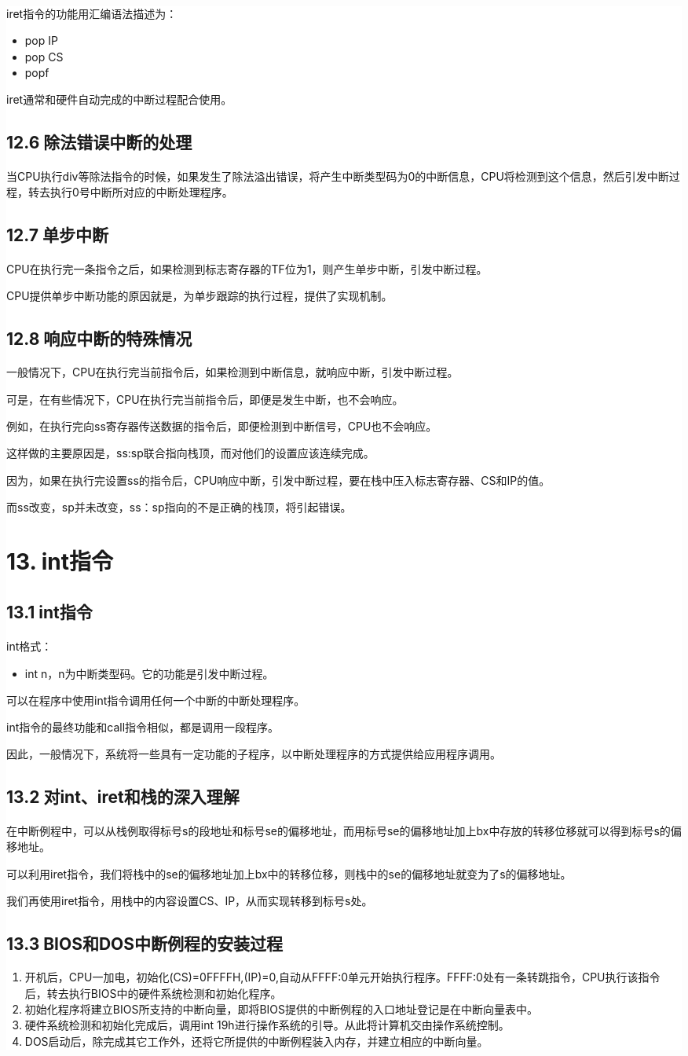 iret指令的功能用汇编语法描述为：
  - pop IP
  - pop CS
  - popf

iret通常和硬件自动完成的中断过程配合使用。

## 12.6 除法错误中断的处理
当CPU执行div等除法指令的时候，如果发生了除法溢出错误，将产生中断类型码为0的中断信息，CPU将检测到这个信息，然后引发中断过程，转去执行0号中断所对应的中断处理程序。

## 12.7 单步中断
CPU在执行完一条指令之后，如果检测到标志寄存器的TF位为1，则产生单步中断，引发中断过程。

CPU提供单步中断功能的原因就是，为单步跟踪的执行过程，提供了实现机制。

## 12.8 响应中断的特殊情况
一般情况下，CPU在执行完当前指令后，如果检测到中断信息，就响应中断，引发中断过程。

可是，在有些情况下，CPU在执行完当前指令后，即便是发生中断，也不会响应。

例如，在执行完向ss寄存器传送数据的指令后，即便检测到中断信号，CPU也不会响应。

这样做的主要原因是，ss:sp联合指向栈顶，而对他们的设置应该连续完成。

因为，如果在执行完设置ss的指令后，CPU响应中断，引发中断过程，要在栈中压入标志寄存器、CS和IP的值。

而ss改变，sp并未改变，ss：sp指向的不是正确的栈顶，将引起错误。

# 13. int指令
## 13.1 int指令
int格式：
  - int n，n为中断类型码。它的功能是引发中断过程。

可以在程序中使用int指令调用任何一个中断的中断处理程序。

int指令的最终功能和call指令相似，都是调用一段程序。

因此，一般情况下，系统将一些具有一定功能的子程序，以中断处理程序的方式提供给应用程序调用。

## 13.2 对int、iret和栈的深入理解
在中断例程中，可以从栈例取得标号s的段地址和标号se的偏移地址，而用标号se的偏移地址加上bx中存放的转移位移就可以得到标号s的偏移地址。

可以利用iret指令，我们将栈中的se的偏移地址加上bx中的转移位移，则栈中的se的偏移地址就变为了s的偏移地址。

我们再使用iret指令，用栈中的内容设置CS、IP，从而实现转移到标号s处。

## 13.3 BIOS和DOS中断例程的安装过程
1. 开机后，CPU一加电，初始化(CS)=0FFFFH,(IP)=0,自动从FFFF:0单元开始执行程序。FFFF:0处有一条转跳指令，CPU执行该指令后，转去执行BIOS中的硬件系统检测和初始化程序。
2. 初始化程序将建立BIOS所支持的中断向量，即将BIOS提供的中断例程的入口地址登记是在中断向量表中。
3. 硬件系统检测和初始化完成后，调用int 19h进行操作系统的引导。从此将计算机交由操作系统控制。
4. DOS启动后，除完成其它工作外，还将它所提供的中断例程装入内存，并建立相应的中断向量。
